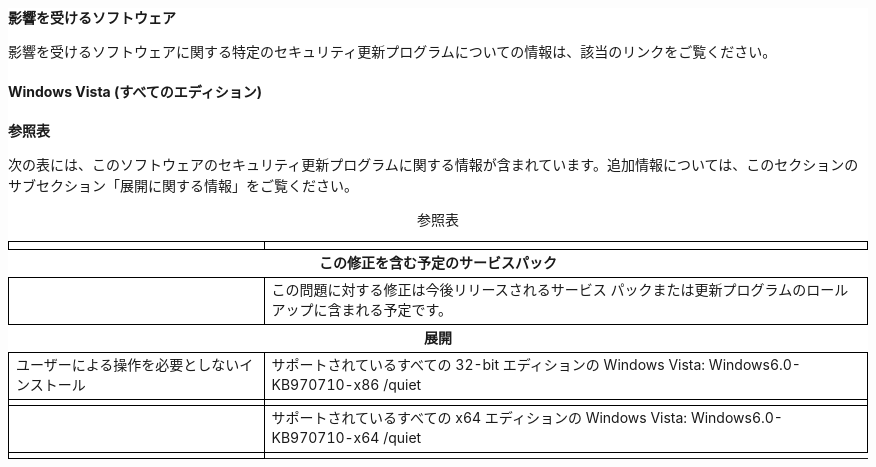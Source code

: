 
**影響を受けるソフトウェア**
  
影響を受けるソフトウェアに関する特定のセキュリティ更新プログラムについての情報は、該当のリンクをご覧ください。

  
#### Windows Vista (すべてのエディション)
  
**参照表**
  
次の表には、このソフトウェアのセキュリティ更新プログラムに関する情報が含まれています。追加情報については、このセクションのサブセクション「展開に関する情報」をご覧ください。

  
<p> </p>
<table class="dataTable">
<caption>
参照表  
</caption>
<tr class="thead">
<th style="border:1px solid black;" >
</th>
<th style="border:1px solid black;" >
</th>
</tr>
<tr>
<th colspan="2">
この修正を含む予定のサービスパック  
</th>
</tr>
<tr>
<td style="border:1px solid black;">
</td>
<td style="border:1px solid black;">
この問題に対する修正は今後リリースされるサービス パックまたは更新プログラムのロールアップに含まれる予定です。

</td>
</tr>
<tr>
<th colspan="2">
展開
</th>
</tr>
<tr class="alternateRow">
<td style="border:1px solid black;">
ユーザーによる操作を必要としないインストール
</td>
<td style="border:1px solid black;">
サポートされているすべての 32-bit エディションの Windows Vista:  
Windows6.0-KB970710-x86 /quiet
</td>
</tr>
<tr>
<td style="border:1px solid black;">
</td>
<td style="border:1px solid black;">
</td>
</tr>
<tr class="alternateRow">
<td style="border:1px solid black;">
</td>
<td style="border:1px solid black;">
サポートされているすべての x64 エディションの Windows Vista:  
Windows6.0-KB970710-x64 /quiet
</td>
</tr>
<tr>
<td style="border:1px solid black;">